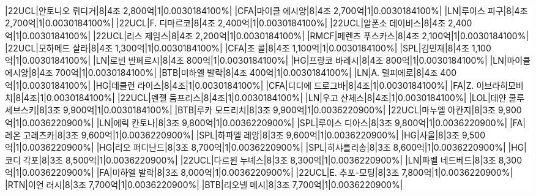 |22UCL|안토니오 뤼디거|8|4조 2,800억|1|0.0030184100%|
|CFA|마이클 에시앙|8|4조 2,700억|1|0.0030184100%|
|LN|루이스 피구|8|4조 2,700억|1|0.0030184100%|
|22UCL|F. 디마르코|8|4조 2,400억|1|0.0030184100%|
|22UCL|알폰소 데이비스|8|4조 2,400억|1|0.0030184100%|
|22UCL|리스 제임스|8|4조 2,200억|1|0.0030184100%|
|RMCF|페렌츠 푸스카스|8|4조 2,100억|1|0.0030184100%|
|22UCL|모하메드 살라|8|4조 1,300억|1|0.0030184100%|
|CFA|조 콜|8|4조 1,100억|1|0.0030184100%|
|SPL|김민재|8|4조 1,100억|1|0.0030184100%|
|LN|로빈 반페르시|8|4조 800억|1|0.0030184100%|
|HG|프랑코 바레시|8|4조 800억|1|0.0030184100%|
|LN|마이클 에시앙|8|4조 700억|1|0.0030184100%|
|BTB|미하엘 발락|8|4조 400억|1|0.0030184100%|
|LN|A. 델피에로|8|4조 400억|1|0.0030184100%|
|HG|데클런 라이스|8|4조|1|0.0030184100%|
|CFA|디디에 드로그바|8|4조|1|0.0030184100%|
|FA|Z. 이브라히모비치|8|4조|1|0.0030184100%|
|22UCL|덴젤 둠프리스|8|4조|1|0.0030184100%|
|LN|우고 산체스|8|4조|1|0.0030184100%|
|LOL|데얀 쿨루세브스키|8|3조 9,900억|1|0.0030184100%|
|BTB|루카 모드리치|8|3조 9,900억|1|0.0036220900%|
|22UCL|마누엘 아칸지|8|3조 9,900억|1|0.0036220900%|
|LN|에릭 칸토나|8|3조 9,800억|1|0.0036220900%|
|SPL|루이스 디아스|8|3조 9,800억|1|0.0036220900%|
|FA|레온 고레츠카|8|3조 9,600억|1|0.0036220900%|
|SPL|하파엘 레앙|8|3조 9,600억|1|0.0036220900%|
|HG|사울|8|3조 9,500억|1|0.0036220900%|
|HG|리오 퍼디난드|8|3조 8,700억|1|0.0036220900%|
|SPL|히샤를리송|8|3조 8,600억|1|0.0036220900%|
|HG|코디 각포|8|3조 8,500억|1|0.0036220900%|
|22UCL|다르윈 누녜스|8|3조 8,300억|1|0.0036220900%|
|LN|파벨 네드베드|8|3조 8,300억|1|0.0036220900%|
|FA|미하엘 발락|8|3조 8,000억|1|0.0036220900%|
|22UCL|E. 추포-모팅|8|3조 7,800억|1|0.0036220900%|
|RTN|이언 러시|8|3조 7,700억|1|0.0036220900%|
|BTB|리오넬 메시|8|3조 7,700억|1|0.0036220900%|